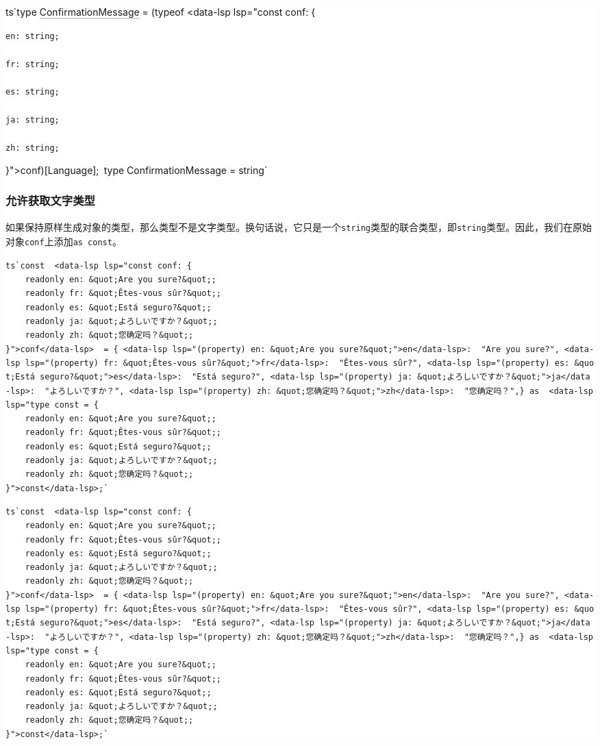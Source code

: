 ts`type <data-lsp lsp="type ConfirmationMessage = string" style="border-bottom:solid 2px lightgrey">ConfirmationMessage</data-lsp> = (typeof <data-lsp lsp="const conf: {

    en: string;

    fr: string;

    es: string;

    ja: string;

    zh: string;

}">conf</data-lsp>)[<data-lsp lsp="type Language = &quot;en&quot; | &quot;fr&quot; | &quot;es&quot; | &quot;ja&quot; | &quot;zh&quot;">Language</data-lsp>];` `type ConfirmationMessage = string`

### 允许获取文字类型​

如果保持原样生成对象的类型，那么类型不是文字类型。换句话说，它只是一个`string`类型的联合类型，即`string`类型。因此，我们在原始对象`conf`上添加`as const`。

```
ts`const  <data-lsp lsp="const conf: {
    readonly en: &quot;Are you sure?&quot;;
    readonly fr: &quot;Êtes-vous sûr?&quot;;
    readonly es: &quot;Está seguro?&quot;;
    readonly ja: &quot;よろしいですか？&quot;;
    readonly zh: &quot;您确定吗？&quot;;
}">conf</data-lsp>  = { <data-lsp lsp="(property) en: &quot;Are you sure?&quot;">en</data-lsp>:  "Are you sure?", <data-lsp lsp="(property) fr: &quot;Êtes-vous sûr?&quot;">fr</data-lsp>:  "Êtes-vous sûr?", <data-lsp lsp="(property) es: &quot;Está seguro?&quot;">es</data-lsp>:  "Está seguro?", <data-lsp lsp="(property) ja: &quot;よろしいですか？&quot;">ja</data-lsp>:  "よろしいですか？", <data-lsp lsp="(property) zh: &quot;您确定吗？&quot;">zh</data-lsp>:  "您确定吗？",} as  <data-lsp lsp="type const = {
    readonly en: &quot;Are you sure?&quot;;
    readonly fr: &quot;Êtes-vous sûr?&quot;;
    readonly es: &quot;Está seguro?&quot;;
    readonly ja: &quot;よろしいですか？&quot;;
    readonly zh: &quot;您确定吗？&quot;;
}">const</data-lsp>;`
```

```
ts`const  <data-lsp lsp="const conf: {
    readonly en: &quot;Are you sure?&quot;;
    readonly fr: &quot;Êtes-vous sûr?&quot;;
    readonly es: &quot;Está seguro?&quot;;
    readonly ja: &quot;よろしいですか？&quot;;
    readonly zh: &quot;您确定吗？&quot;;
}">conf</data-lsp>  = { <data-lsp lsp="(property) en: &quot;Are you sure?&quot;">en</data-lsp>:  "Are you sure?", <data-lsp lsp="(property) fr: &quot;Êtes-vous sûr?&quot;">fr</data-lsp>:  "Êtes-vous sûr?", <data-lsp lsp="(property) es: &quot;Está seguro?&quot;">es</data-lsp>:  "Está seguro?", <data-lsp lsp="(property) ja: &quot;よろしいですか？&quot;">ja</data-lsp>:  "よろしいですか？", <data-lsp lsp="(property) zh: &quot;您确定吗？&quot;">zh</data-lsp>:  "您确定吗？",} as  <data-lsp lsp="type const = {
    readonly en: &quot;Are you sure?&quot;;
    readonly fr: &quot;Êtes-vous sûr?&quot;;
    readonly es: &quot;Está seguro?&quot;;
    readonly ja: &quot;よろしいですか？&quot;;
    readonly zh: &quot;您确定吗？&quot;;
}">const</data-lsp>;`
```
